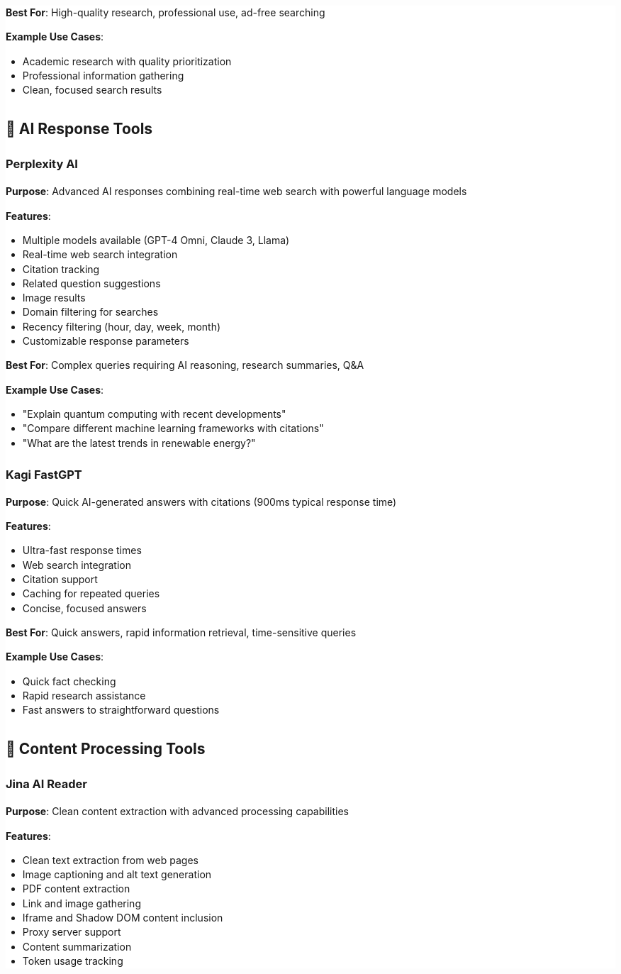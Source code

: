 **Best For**: High-quality research, professional use, ad-free searching

**Example Use Cases**:
- Academic research with quality prioritization
- Professional information gathering
- Clean, focused search results

## 🤖 AI Response Tools

### Perplexity AI
**Purpose**: Advanced AI responses combining real-time web search with powerful language models

**Features**:
- Multiple models available (GPT-4 Omni, Claude 3, Llama)
- Real-time web search integration
- Citation tracking
- Related question suggestions
- Image results
- Domain filtering for searches
- Recency filtering (hour, day, week, month)
- Customizable response parameters

**Best For**: Complex queries requiring AI reasoning, research summaries, Q&A

**Example Use Cases**:
- "Explain quantum computing with recent developments"
- "Compare different machine learning frameworks with citations"
- "What are the latest trends in renewable energy?"

### Kagi FastGPT
**Purpose**: Quick AI-generated answers with citations (900ms typical response time)

**Features**:
- Ultra-fast response times
- Web search integration
- Citation support
- Caching for repeated queries
- Concise, focused answers

**Best For**: Quick answers, rapid information retrieval, time-sensitive queries

**Example Use Cases**:
- Quick fact checking
- Rapid research assistance
- Fast answers to straightforward questions

## 📄 Content Processing Tools

### Jina AI Reader
**Purpose**: Clean content extraction with advanced processing capabilities

**Features**:
- Clean text extraction from web pages
- Image captioning and alt text generation
- PDF content extraction
- Link and image gathering
- Iframe and Shadow DOM content inclusion
- Proxy server support
- Content summarization
- Token usage tracking
